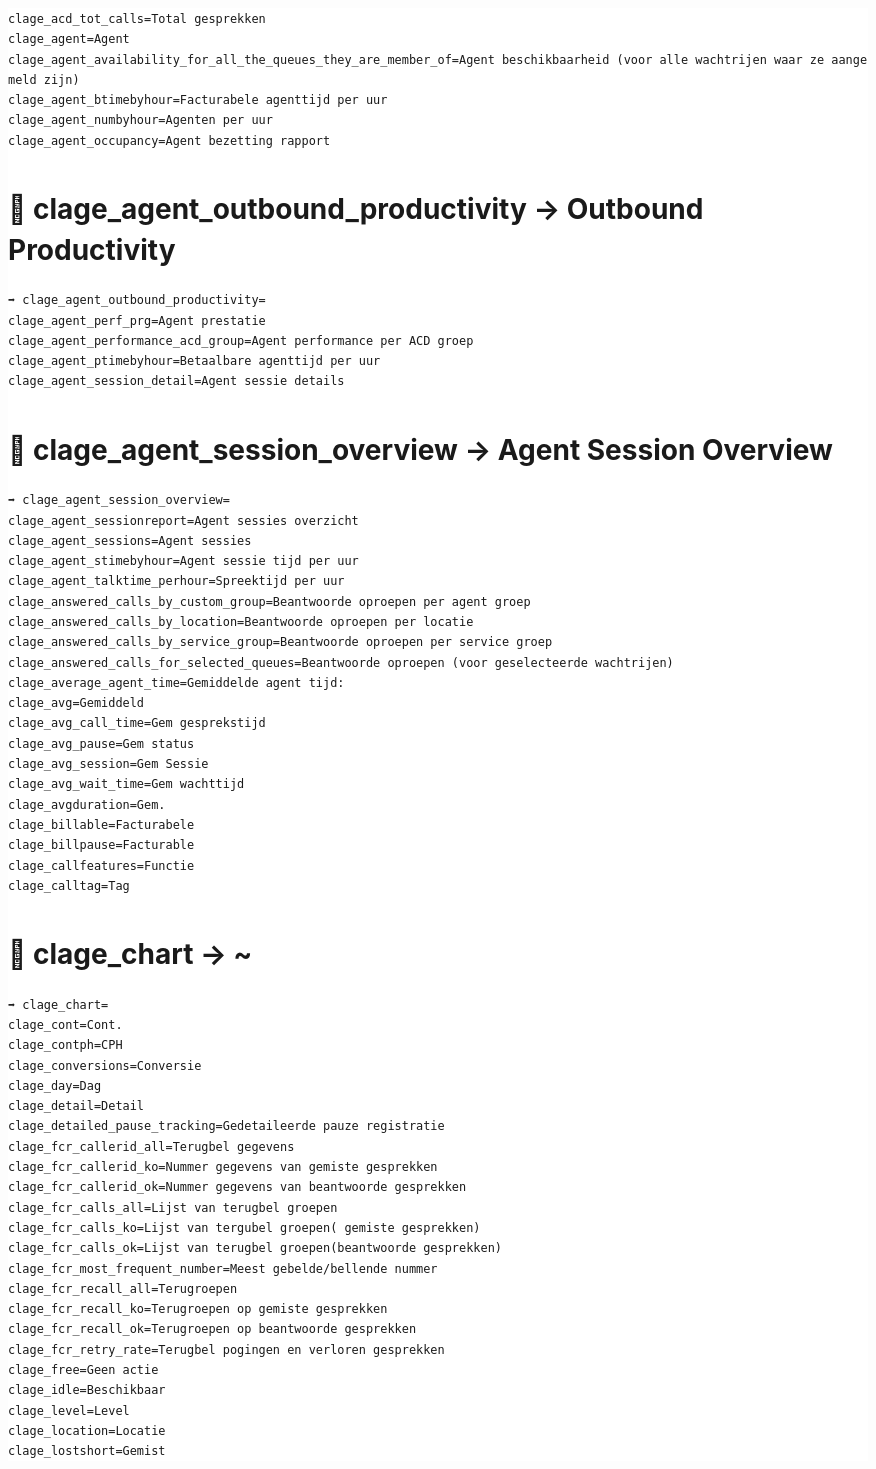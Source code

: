     clage_acd_tot_calls=Total gesprekken
    clage_agent=Agent
    clage_agent_availability_for_all_the_queues_they_are_member_of=Agent beschikbaarheid (voor alle wachtrijen waar ze aangemeld zijn)
    clage_agent_btimebyhour=Facturabele agenttijd per uur
    clage_agent_numbyhour=Agenten per uur
    clage_agent_occupancy=Agent bezetting rapport
  # 🔴 clage_agent_outbound_productivity -> Outbound Productivity
    ➡️ clage_agent_outbound_productivity=
    clage_agent_perf_prg=Agent prestatie
    clage_agent_performance_acd_group=Agent performance per ACD groep
    clage_agent_ptimebyhour=Betaalbare agenttijd per uur
    clage_agent_session_detail=Agent sessie details
  # 🔴 clage_agent_session_overview -> Agent Session Overview
    ➡️ clage_agent_session_overview=
    clage_agent_sessionreport=Agent sessies overzicht
    clage_agent_sessions=Agent sessies
    clage_agent_stimebyhour=Agent sessie tijd per uur
    clage_agent_talktime_perhour=Spreektijd per uur
    clage_answered_calls_by_custom_group=Beantwoorde oproepen per agent groep
    clage_answered_calls_by_location=Beantwoorde oproepen per locatie
    clage_answered_calls_by_service_group=Beantwoorde oproepen per service groep
    clage_answered_calls_for_selected_queues=Beantwoorde oproepen (voor geselecteerde wachtrijen)
    clage_average_agent_time=Gemiddelde agent tijd:
    clage_avg=Gemiddeld
    clage_avg_call_time=Gem gesprekstijd
    clage_avg_pause=Gem status
    clage_avg_session=Gem Sessie
    clage_avg_wait_time=Gem wachttijd
    clage_avgduration=Gem.
    clage_billable=Facturabele 
    clage_billpause=Facturable
    clage_callfeatures=Functie
    clage_calltag=Tag
  # 🔴 clage_chart -> ~
    ➡️ clage_chart=
    clage_cont=Cont.
    clage_contph=CPH
    clage_conversions=Conversie
    clage_day=Dag
    clage_detail=Detail
    clage_detailed_pause_tracking=Gedetaileerde pauze registratie
    clage_fcr_callerid_all=Terugbel gegevens
    clage_fcr_callerid_ko=Nummer gegevens van gemiste gesprekken
    clage_fcr_callerid_ok=Nummer gegevens van beantwoorde gesprekken
    clage_fcr_calls_all=Lijst van terugbel groepen
    clage_fcr_calls_ko=Lijst van tergubel groepen( gemiste gesprekken)
    clage_fcr_calls_ok=Lijst van terugbel groepen(beantwoorde gesprekken)
    clage_fcr_most_frequent_number=Meest gebelde/bellende nummer
    clage_fcr_recall_all=Terugroepen
    clage_fcr_recall_ko=Terugroepen op gemiste gesprekken
    clage_fcr_recall_ok=Terugroepen op beantwoorde gesprekken
    clage_fcr_retry_rate=Terugbel pogingen en verloren gesprekken 
    clage_free=Geen actie
    clage_idle=Beschikbaar
    clage_level=Level
    clage_location=Locatie
    clage_lostshort=Gemist